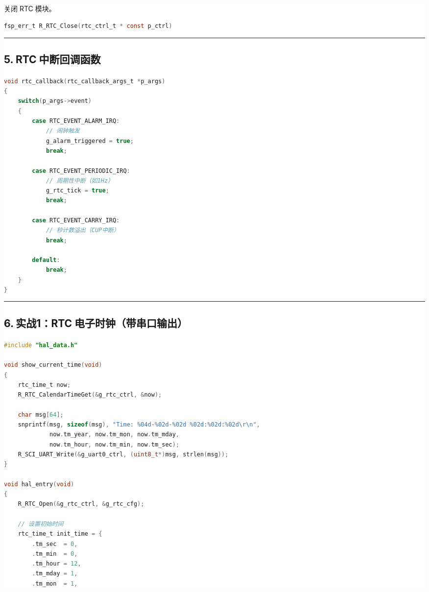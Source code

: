 关闭 RTC 模块。

```c
fsp_err_t R_RTC_Close(rtc_ctrl_t * const p_ctrl)
```

---

## 5. RTC 中断回调函数

```c
void rtc_callback(rtc_callback_args_t *p_args)
{
    switch(p_args->event)
    {
        case RTC_EVENT_ALARM_IRQ:
            // 闹钟触发
            g_alarm_triggered = true;
            break;

        case RTC_EVENT_PERIODIC_IRQ:
            // 周期性中断（如1Hz）
            g_rtc_tick = true;
            break;

        case RTC_EVENT_CARRY_IRQ:
            // 秒计数溢出（CUP中断）
            break;

        default:
            break;
    }
}
```

---

## 6. 实战1：RTC 电子时钟（带串口输出）

```c
#include "hal_data.h"

void show_current_time(void)
{
    rtc_time_t now;
    R_RTC_CalendarTimeGet(&g_rtc_ctrl, &now);

    char msg[64];
    snprintf(msg, sizeof(msg), "Time: %04d-%02d-%02d %02d:%02d:%02d\r\n",
             now.tm_year, now.tm_mon, now.tm_mday,
             now.tm_hour, now.tm_min, now.tm_sec);
    R_SCI_UART_Write(&g_uart0_ctrl, (uint8_t*)msg, strlen(msg));
}

void hal_entry(void)
{
    R_RTC_Open(&g_rtc_ctrl, &g_rtc_cfg);

    // 设置初始时间
    rtc_time_t init_time = {
        .tm_sec  = 0,
        .tm_min  = 0,
        .tm_hour = 12,
        .tm_mday = 1,
        .tm_mon  = 1,
```